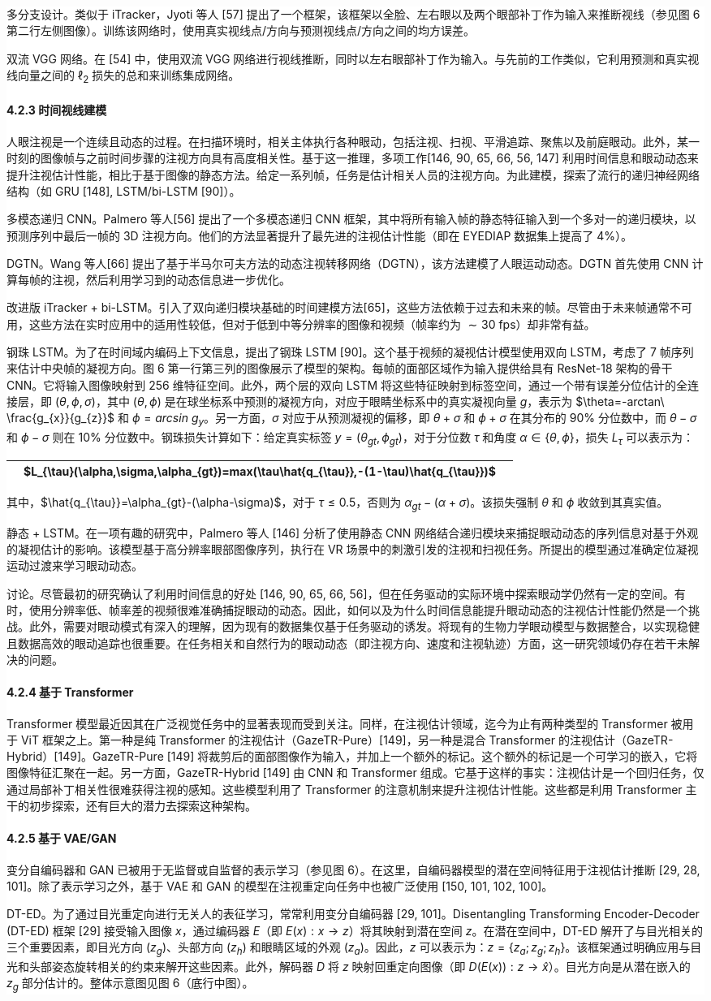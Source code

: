 多分支设计。类似于 iTracker，Jyoti 等人 [57] 提出了一个框架，该框架以全脸、左右眼以及两个眼部补丁作为输入来推断视线（参见图 6 第二行左侧图像）。训练该网络时，使用真实视线点/方向与预测视线点/方向之间的均方误差。

双流 VGG 网络。在 [54] 中，使用双流 VGG 网络进行视线推断，同时以左右眼部补丁作为输入。与先前的工作类似，它利用预测和真实视线向量之间的 $\ell_{2}$ 损失的总和来训练集成网络。

#### 4.2.3 时间视线建模

人眼注视是一个连续且动态的过程。在扫描环境时，相关主体执行各种眼动，包括注视、扫视、平滑追踪、聚焦以及前庭眼动。此外，某一时刻的图像帧与之前时间步骤的注视方向具有高度相关性。基于这一推理，多项工作[146, 90, 65, 66, 56, 147] 利用时间信息和眼动动态来提升注视估计性能，相比于基于图像的静态方法。给定一系列帧，任务是估计相关人员的注视方向。为此建模，探索了流行的递归神经网络结构（如 GRU [148], LSTM/bi-LSTM [90]）。

多模态递归 CNN。Palmero 等人[56] 提出了一个多模态递归 CNN 框架，其中将所有输入帧的静态特征输入到一个多对一的递归模块，以预测序列中最后一帧的 3D 注视方向。他们的方法显著提升了最先进的注视估计性能（即在 EYEDIAP 数据集上提高了 4%）。

DGTN。Wang 等人[66] 提出了基于半马尔可夫方法的动态注视转移网络（DGTN），该方法建模了人眼运动动态。DGTN 首先使用 CNN 计算每帧的注视，然后利用学习到的动态信息进一步优化。

改进版 iTracker + bi-LSTM。引入了双向递归模块基础的时间建模方法[65]，这些方法依赖于过去和未来的帧。尽管由于未来帧通常不可用，这些方法在实时应用中的适用性较低，但对于低到中等分辨率的图像和视频（帧率约为 $\sim 30$ fps）却非常有益。

钢珠 LSTM。为了在时间域内编码上下文信息，提出了钢珠 LSTM [90]。这个基于视频的凝视估计模型使用双向 LSTM，考虑了 7 帧序列来估计中央帧的凝视方向。图 6 第一行第三列的图像展示了模型的架构。每帧的面部区域作为输入提供给具有 ResNet-18 架构的骨干 CNN。它将输入图像映射到 256 维特征空间。此外，两个层的双向 LSTM 将这些特征映射到标签空间，通过一个带有误差分位估计的全连接层，即 ($\theta,\phi,\sigma$)，其中 ($\theta,\phi$) 是在球坐标系中预测的凝视方向，对应于眼睛坐标系中的真实凝视向量 $g$，表示为 $\theta=-arctan\ \frac{g_{x}}{g_{z}}$ 和 $\phi=arcsin\ g_{y}$。另一方面，$\sigma$ 对应于从预测凝视的偏移，即 $\theta+\sigma$ 和 $\phi+\sigma$ 在其分布的 90% 分位数中，而 $\theta-\sigma$ 和 $\phi-\sigma$ 则在 10% 分位数中。钢珠损失计算如下：给定真实标签 $y=(\theta_{gt},\phi_{gt})$，对于分位数 $\tau$ 和角度 $\alpha\in\{\theta,\phi\}$，损失 $L_{\tau}$ 可以表示为：

|  | $L_{\tau}(\alpha,\sigma,\alpha_{gt})=max(\tau\hat{q_{\tau}},-(1-\tau)\hat{q_{\tau}})$ |  |
| --- | --- | --- |

其中，$\hat{q_{\tau}}=\alpha_{gt}-(\alpha-\sigma)$，对于 $\tau\leq 0.5$，否则为 $\alpha_{gt}-(\alpha+\sigma)$。该损失强制 $\theta$ 和 $\phi$ 收敛到其真实值。

静态 + LSTM。在一项有趣的研究中，Palmero 等人 [146] 分析了使用静态 CNN 网络结合递归模块来捕捉眼动动态的序列信息对基于外观的凝视估计的影响。该模型基于高分辨率眼部图像序列，执行在 VR 场景中的刺激引发的注视和扫视任务。所提出的模型通过准确定位凝视运动过渡来学习眼动动态。

讨论。尽管最初的研究确认了利用时间信息的好处 [146, 90, 65, 66, 56]，但在任务驱动的实际环境中探索眼动学仍然有一定的空间。有时，使用分辨率低、帧率差的视频很难准确捕捉眼动的动态。因此，如何以及为什么时间信息能提升眼动动态的注视估计性能仍然是一个挑战。此外，需要对眼动模式有深入的理解，因为现有的数据集仅基于任务驱动的诱发。将现有的生物力学眼动模型与数据整合，以实现稳健且数据高效的眼动追踪也很重要。在任务相关和自然行为的眼动动态（即注视方向、速度和注视轨迹）方面，这一研究领域仍存在若干未解决的问题。

#### 4.2.4 基于 Transformer

Transformer 模型最近因其在广泛视觉任务中的显著表现而受到关注。同样，在注视估计领域，迄今为止有两种类型的 Transformer 被用于 ViT 框架之上。第一种是纯 Transformer 的注视估计（GazeTR-Pure）[149]，另一种是混合 Transformer 的注视估计（GazeTR-Hybrid）[149]。GazeTR-Pure [149] 将裁剪后的面部图像作为输入，并加上一个额外的标记。这个额外的标记是一个可学习的嵌入，它将图像特征汇聚在一起。另一方面，GazeTR-Hybrid [149] 由 CNN 和 Transformer 组成。它基于这样的事实：注视估计是一个回归任务，仅通过局部补丁相关性很难获得注视的感知。这些模型利用了 Transformer 的注意机制来提升注视估计性能。这些都是利用 Transformer 主干的初步探索，还有巨大的潜力去探索这种架构。

#### 4.2.5 基于 VAE/GAN

变分自编码器和 GAN 已被用于无监督或自监督的表示学习（参见图 6）。在这里，自编码器模型的潜在空间特征用于注视估计推断 [29, 28, 101]。除了表示学习之外，基于 VAE 和 GAN 的模型在注视重定向任务中也被广泛使用 [150, 101, 102, 100]。

DT-ED。为了通过目光重定向进行无关人的表征学习，常常利用变分自编码器 [29, 101]。Disentangling Transforming Encoder-Decoder (DT-ED) 框架 [29] 接受输入图像 $x$，通过编码器 $E$（即 $E(x):x\to z$）将其映射到潜在空间 $z$。在潜在空间中，DT-ED 解开了与目光相关的三个重要因素，即目光方向 ($z_{g}$)、头部方向 ($z_{h}$) 和眼睛区域的外观 ($z_{a}$)。因此，$z$ 可以表示为：$z=\{z_{a};z_{g};z_{h}\}$。该框架通过明确应用与目光和头部姿态旋转相关的约束来解开这些因素。此外，解码器 $D$ 将 $z$ 映射回重定向图像（即 $D(E(x)):z\to\hat{x}$）。目光方向是从潜在嵌入的 $z_{g}$ 部分估计的。整体示意图见图 6（底行中图）。
